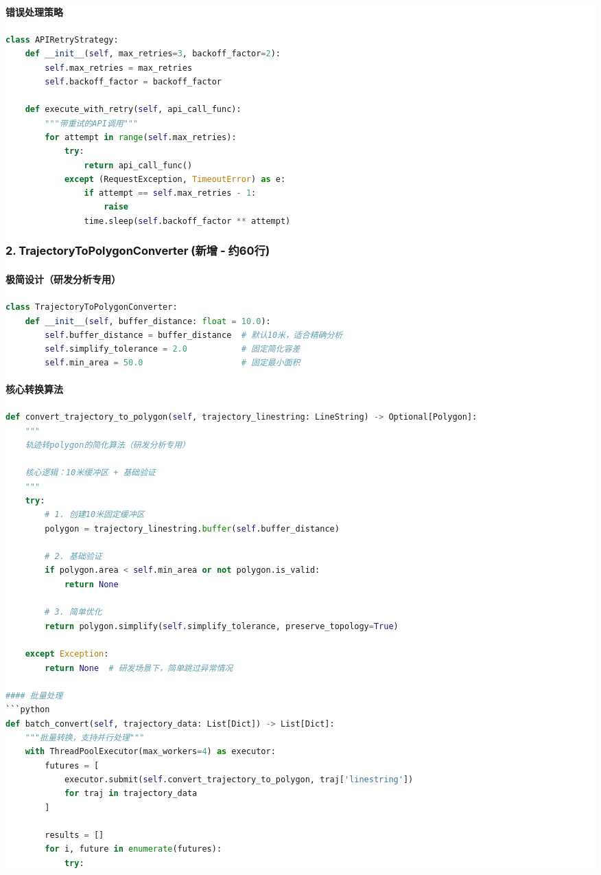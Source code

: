 #### 错误处理策略
```python
class APIRetryStrategy:
    def __init__(self, max_retries=3, backoff_factor=2):
        self.max_retries = max_retries
        self.backoff_factor = backoff_factor
    
    def execute_with_retry(self, api_call_func):
        """带重试的API调用"""
        for attempt in range(self.max_retries):
            try:
                return api_call_func()
            except (RequestException, TimeoutError) as e:
                if attempt == self.max_retries - 1:
                    raise
                time.sleep(self.backoff_factor ** attempt)
```

### 2. TrajectoryToPolygonConverter (新增 - 约60行)

#### 极简设计（研发分析专用）
```python
class TrajectoryToPolygonConverter:
    def __init__(self, buffer_distance: float = 10.0):
        self.buffer_distance = buffer_distance  # 默认10米，适合精确分析
        self.simplify_tolerance = 2.0           # 固定简化容差
        self.min_area = 50.0                    # 固定最小面积
```

#### 核心转换算法
```python
def convert_trajectory_to_polygon(self, trajectory_linestring: LineString) -> Optional[Polygon]:
    """
    轨迹转polygon的简化算法（研发分析专用）
    
    核心逻辑：10米缓冲区 + 基础验证
    """
    try:
        # 1. 创建10米固定缓冲区
        polygon = trajectory_linestring.buffer(self.buffer_distance)
        
        # 2. 基础验证
        if polygon.area < self.min_area or not polygon.is_valid:
            return None
            
        # 3. 简单优化
        return polygon.simplify(self.simplify_tolerance, preserve_topology=True)
        
    except Exception:
        return None  # 研发场景下，简单跳过异常情况

#### 批量处理
```python
def batch_convert(self, trajectory_data: List[Dict]) -> List[Dict]:
    """批量转换，支持并行处理"""
    with ThreadPoolExecutor(max_workers=4) as executor:
        futures = [
            executor.submit(self.convert_trajectory_to_polygon, traj['linestring'])
            for traj in trajectory_data
        ]
        
        results = []
        for i, future in enumerate(futures):
            try:
```